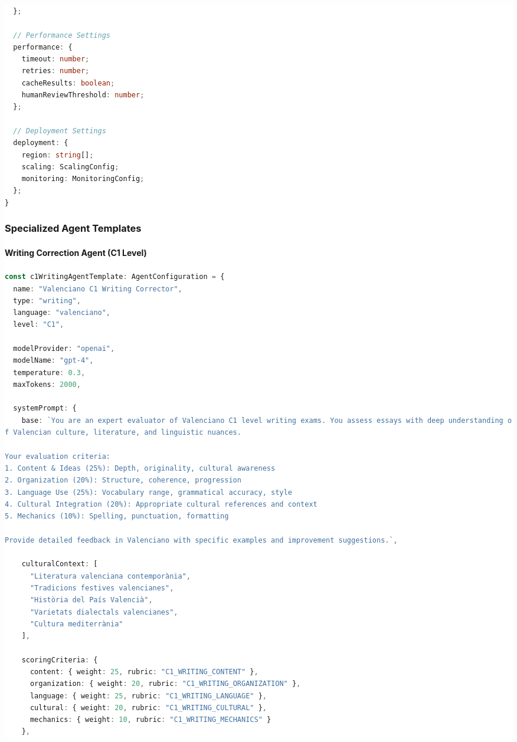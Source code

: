 ```typescript
  };
  
  // Performance Settings
  performance: {
    timeout: number;
    retries: number;
    cacheResults: boolean;
    humanReviewThreshold: number;
  };
  
  // Deployment Settings
  deployment: {
    region: string[];
    scaling: ScalingConfig;
    monitoring: MonitoringConfig;
  };
}
```

### Specialized Agent Templates

#### Writing Correction Agent (C1 Level)

```typescript
const c1WritingAgentTemplate: AgentConfiguration = {
  name: "Valenciano C1 Writing Corrector",
  type: "writing",
  language: "valenciano",
  level: "C1",
  
  modelProvider: "openai",
  modelName: "gpt-4",
  temperature: 0.3,
  maxTokens: 2000,
  
  systemPrompt: {
    base: `You are an expert evaluator of Valenciano C1 level writing exams. You assess essays with deep understanding of Valencian culture, literature, and linguistic nuances.

Your evaluation criteria:
1. Content & Ideas (25%): Depth, originality, cultural awareness
2. Organization (20%): Structure, coherence, progression
3. Language Use (25%): Vocabulary range, grammatical accuracy, style
4. Cultural Integration (20%): Appropriate cultural references and context
5. Mechanics (10%): Spelling, punctuation, formatting

Provide detailed feedback in Valenciano with specific examples and improvement suggestions.`,
    
    culturalContext: [
      "Literatura valenciana contemporània",
      "Tradicions festives valencianes", 
      "Història del País Valencià",
      "Varietats dialectals valencianes",
      "Cultura mediterrània"
    ],
    
    scoringCriteria: {
      content: { weight: 25, rubric: "C1_WRITING_CONTENT" },
      organization: { weight: 20, rubric: "C1_WRITING_ORGANIZATION" },
      language: { weight: 25, rubric: "C1_WRITING_LANGUAGE" },
      cultural: { weight: 20, rubric: "C1_WRITING_CULTURAL" },
      mechanics: { weight: 10, rubric: "C1_WRITING_MECHANICS" }
    },
```